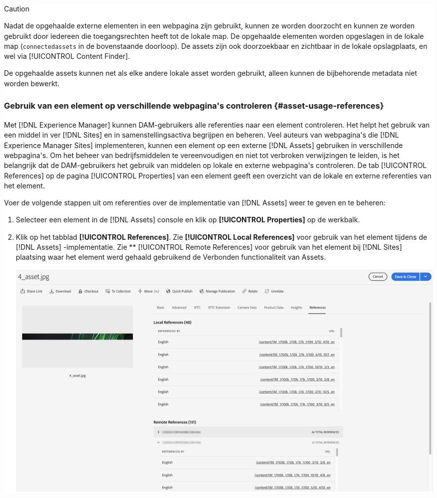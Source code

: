 >[!CAUTION]
>
>Nadat de opgehaalde externe elementen in een webpagina zijn gebruikt, kunnen ze worden doorzocht en kunnen ze worden gebruikt door iedereen die toegangsrechten heeft tot de lokale map. De opgehaalde elementen worden opgeslagen in de lokale map (`connectedassets` in de bovenstaande doorloop). De assets zijn ook doorzoekbaar en zichtbaar in de lokale opslagplaats, en wel via [!UICONTROL Content Finder].

De opgehaalde assets kunnen net als elke andere lokale asset worden gebruikt, alleen kunnen de bijbehorende metadata niet worden bewerkt.

### Gebruik van een element op verschillende webpagina&#39;s controleren {#asset-usage-references}

Met [!DNL Experience Manager] kunnen DAM-gebruikers alle referenties naar een element controleren. Het helpt het gebruik van een middel in ver [!DNL Sites] en in samenstellingsactiva begrijpen en beheren. Veel auteurs van webpagina&#39;s die [!DNL Experience Manager Sites] implementeren, kunnen een element op een externe [!DNL Assets] gebruiken in verschillende webpagina&#39;s. Om het beheer van bedrijfsmiddelen te vereenvoudigen en niet tot verbroken verwijzingen te leiden, is het belangrijk dat de DAM-gebruikers het gebruik van middelen op lokale en externe webpagina&#39;s controleren. De tab [!UICONTROL References] op de pagina [!UICONTROL Properties] van een element geeft een overzicht van de lokale en externe referenties van het element.

Voer de volgende stappen uit om referenties over de implementatie van [!DNL Assets] weer te geven en te beheren:

1. Selecteer een element in de [!DNL Assets] console en klik op **[!UICONTROL Properties]** op de werkbalk.
1. Klik op het tabblad **[!UICONTROL References]**. Zie **[!UICONTROL Local References]** voor gebruik van het element tijdens de [!DNL Assets] -implementatie. Zie ** [!UICONTROL Remote References] voor gebruik van het element bij [!DNL Sites] plaatsing waar het element werd gehaald gebruikend de Verbonden functionaliteit van Assets.

   ![ Verre verwijzingen in de pagina van ActivaEigenschappen ](assets/connected-assets-remote-reference.png)
